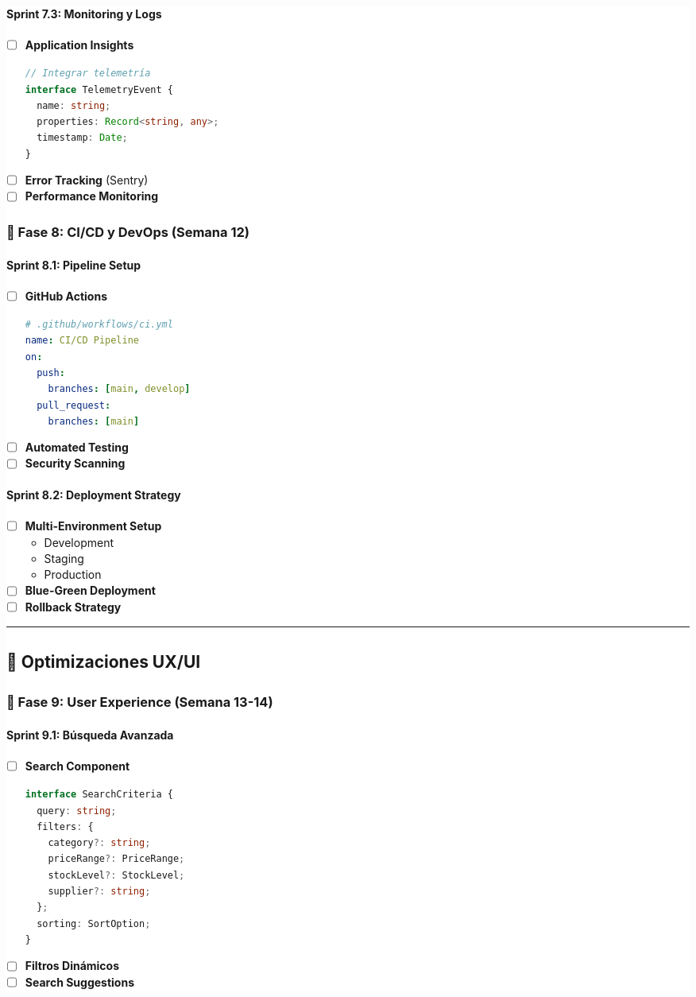 #### Sprint 7.3: Monitoring y Logs
- [ ] **Application Insights**
  ```typescript
  // Integrar telemetría
  interface TelemetryEvent {
    name: string;
    properties: Record<string, any>;
    timestamp: Date;
  }
  ```
- [ ] **Error Tracking** (Sentry)
- [ ] **Performance Monitoring**

### 🎯 Fase 8: CI/CD y DevOps (Semana 12)

#### Sprint 8.1: Pipeline Setup
- [ ] **GitHub Actions**
  ```yaml
  # .github/workflows/ci.yml
  name: CI/CD Pipeline
  on:
    push:
      branches: [main, develop]
    pull_request:
      branches: [main]
  ```
- [ ] **Automated Testing**
- [ ] **Security Scanning**

#### Sprint 8.2: Deployment Strategy
- [ ] **Multi-Environment Setup**
  - Development
  - Staging  
  - Production
- [ ] **Blue-Green Deployment**
- [ ] **Rollback Strategy**

---

## 🎨 Optimizaciones UX/UI

### 🎯 Fase 9: User Experience (Semana 13-14)

#### Sprint 9.1: Búsqueda Avanzada
- [ ] **Search Component**
  ```typescript
  interface SearchCriteria {
    query: string;
    filters: {
      category?: string;
      priceRange?: PriceRange;
      stockLevel?: StockLevel;
      supplier?: string;
    };
    sorting: SortOption;
  }
  ```
- [ ] **Filtros Dinámicos**
- [ ] **Search Suggestions**

